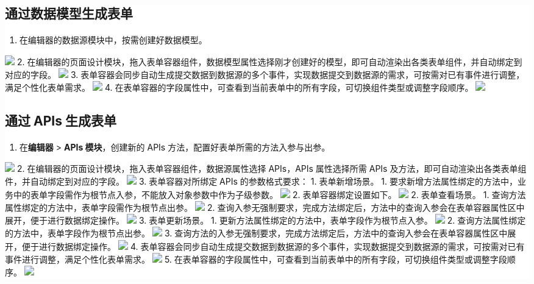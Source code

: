 ## 通过数据模型生成表单

1. 在编辑器的数据源模块中，按需创建好数据模型。
<img style="width:80%; max-width: inherit;" src="https://qcloudimg.tencent-cloud.cn/raw/db65c35369cc67d2fc52c78a6abc3d81.png" />
2. 在编辑器的页面设计模块，拖入表单容器组件，数据模型属性选择刚才创建好的模型，即可自动渲染出各类表单组件，并自动绑定到对应的字段。
<img style="width:80%; max-width: inherit;" src="https://qcloudimg.tencent-cloud.cn/raw/4c30676305502715e14b4de3f49623e5.png" />
3. 表单容器会同步自动生成提交数据到数据源的多个事件，实现数据提交到数据源的需求，可按需对已有事件进行调整，满足个性化表单需求。
<img style="width:80%; max-width: inherit;" src="https://qcloudimg.tencent-cloud.cn/raw/7a5a18dc8a2a67ea49beed4b86aaf5f4.png" />
4. 在表单容器的字段属性中，可查看到当前表单中的所有字段，可切换组件类型或调整字段顺序。
<img style="width:80%; max-width: inherit;" src="https://qcloudimg.tencent-cloud.cn/raw/3a6df76839cd7796a9c0115f6b363d67.png" />

## 通过 APIs 生成表单

1. 在**编辑器** > **APIs 模块**，创建新的 APIs 方法，配置好表单所需的方法入参与出参。
<img style="width:80%; max-width: inherit;" src="https://qcloudimg.tencent-cloud.cn/raw/8cdf8007127f05ba77f908d9b08c2bdc.png" />
2. 在编辑器的页面设计模块，拖入表单容器组件，数据源属性选择 APIs，APIs 属性选择所需 APIs 及方法，即可自动渲染出各类表单组件，并自动绑定到对应的字段。
<img style="width:80%; max-width: inherit;" src="https://qcloudimg.tencent-cloud.cn/raw/87416e04e3ebeb879726c89357899955.png" />
3. 表单容器对所绑定 APIs 的参数格式要求：
   1. 表单新增场景。
      1. 要求新增方法属性绑定的方法中，业务中的表单字段需作为根节点入参，不能放入对象参数中作为子级参数。
<img style="width:80%; max-width: inherit;" src="https://qcloudimg.tencent-cloud.cn/raw/9428b419472e0a049f6345893e81bcb7.png" />
      2. 表单容器绑定设置如下。
<img style="width:80%; max-width: inherit;" src="https://qcloudimg.tencent-cloud.cn/raw/75bc30a4ef1642315a9225f53239b5dc.png" />
   2. 表单查看场景。
      1. 查询方法属性绑定的方法中，表单字段需作为根节点出参。
<img style="width:80%; max-width: inherit;" src="https://qcloudimg.tencent-cloud.cn/raw/953a3a23658406c5a26f1a0e2979b9dd.png" />
      2. 查询入参无强制要求，完成方法绑定后，方法中的查询入参会在表单容器属性区中展开，便于进行数据绑定操作。
<img style="width:80%; max-width: inherit;" src="https://qcloudimg.tencent-cloud.cn/raw/6defdf46b87f5d074bae1382e5e11257.png" />
   3. 表单更新场景。
      1. 更新方法属性绑定的方法中，表单字段作为根节点入参。
<img style="width:80%; max-width: inherit;" src="https://qcloudimg.tencent-cloud.cn/raw/eb3857acb0e6021f1b0bd46f602c9c4c.png" />
      2. 查询方法属性绑定的方法中，表单字段作为根节点出参。
<img style="width:80%; max-width: inherit;" src="https://qcloudimg.tencent-cloud.cn/raw/56dff135263b6ee780d5d011f6ad66c9.png" />
      3. 查询方法的入参无强制要求，完成方法绑定后，方法中的查询入参会在表单容器属性区中展开，便于进行数据绑定操作。
<img style="width:80%; max-width: inherit;" src="https://qcloudimg.tencent-cloud.cn/raw/a13940b0918e2e7b43d64d85708fac2a.png" />
4. 表单容器会同步自动生成提交数据到数据源的多个事件，实现数据提交到数据源的需求，可按需对已有事件进行调整，满足个性化表单需求。
<img style="width:80%; max-width: inherit;" src="https://qcloudimg.tencent-cloud.cn/raw/4bfc9487050ee24c699966c27fb90a56.png" />
5. 在表单容器的字段属性中，可查看到当前表单中的所有字段，可切换组件类型或调整字段顺序。
<img style="width:80%; max-width: inherit;" src="https://qcloudimg.tencent-cloud.cn/raw/6e3ee60f78b5cd44de2dd49b603d4856.png" />

